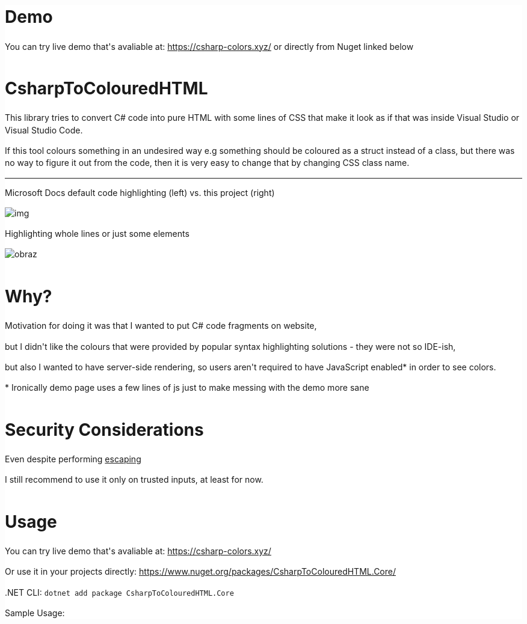 
# Demo 

You can try live demo that's avaliable at: https://csharp-colors.xyz/ or directly from Nuget linked below

# CsharpToColouredHTML

This library tries to convert C# code into pure HTML with some lines of CSS that make it look as if that was inside Visual Studio or Visual Studio Code. 

If this tool colours something in an undesired way e.g something should be coloured as a struct instead of a class, but there was no way to figure it out from the code, then it is very easy to change that by changing CSS class name.
________
Microsoft Docs default code highlighting (left) vs. this project (right)

![img](https://user-images.githubusercontent.com/77643169/179602262-a1ab256c-2a21-4368-8f30-5468dc156d4c.png)

Highlighting whole lines or just some elements

![obraz](https://user-images.githubusercontent.com/77643169/215877053-0a4a69f0-8e91-4356-ae94-fce0d0f34d44.png)

# Why? 

Motivation for doing it was that I wanted to put C# code fragments on website, 

but I didn't like the colours that were provided by popular syntax highlighting solutions - they were not so IDE-ish, 

but also I wanted to have server-side rendering, so users aren't required to have JavaScript enabled* in order to see colors.

\* Ironically demo page uses a few lines of js just to make messing with the demo more sane

# Security Considerations

Even despite performing [escaping](https://github.com/Swiftly1/CsharpToColouredHTML/blob/master/src/Core/Emitters/HTML/HTMLEmitter.cs#L39)

I still recommend to use it only on trusted inputs, at least for now. 

# Usage 

You can try live demo that's avaliable at: https://csharp-colors.xyz/

Or use it in your projects directly: https://www.nuget.org/packages/CsharpToColouredHTML.Core/

.NET CLI: `dotnet add package CsharpToColouredHTML.Core`

Sample Usage:
